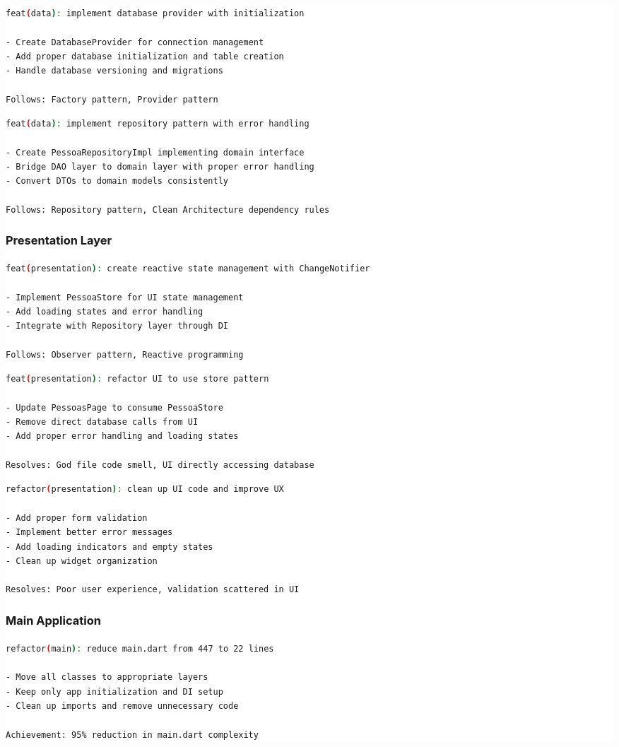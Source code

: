 ```bash
feat(data): implement database provider with initialization

- Create DatabaseProvider for connection management
- Add proper database initialization and table creation
- Handle database versioning and migrations

Follows: Factory pattern, Provider pattern
```

```bash
feat(data): implement repository pattern with error handling

- Create PessoaRepositoryImpl implementing domain interface
- Bridge DAO layer to domain layer with proper error handling
- Convert DTOs to domain models consistently

Follows: Repository pattern, Clean Architecture dependency rules
```

### Presentation Layer
```bash
feat(presentation): create reactive state management with ChangeNotifier

- Implement PessoaStore for UI state management
- Add loading states and error handling
- Integrate with Repository layer through DI

Follows: Observer pattern, Reactive programming
```

```bash
feat(presentation): refactor UI to use store pattern

- Update PessoasPage to consume PessoaStore
- Remove direct database calls from UI
- Add proper error handling and loading states

Resolves: God file code smell, UI directly accessing database
```

```bash
refactor(presentation): clean up UI code and improve UX

- Add proper form validation
- Implement better error messages
- Add loading indicators and empty states
- Clean up widget organization

Resolves: Poor user experience, validation scattered in UI
```

### Main Application
```bash
refactor(main): reduce main.dart from 447 to 22 lines

- Move all classes to appropriate layers
- Keep only app initialization and DI setup
- Clean up imports and remove unnecessary code

Achievement: 95% reduction in main.dart complexity
```
